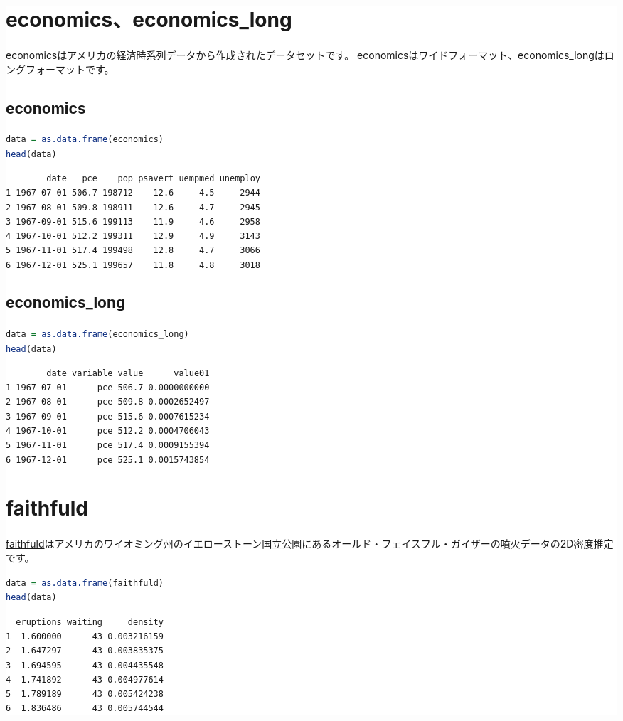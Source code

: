 # economics、economics_long
[economics](https://ggplot2.tidyverse.org/reference/economics.html)はアメリカの経済時系列データから作成されたデータセットです。
economicsはワイドフォーマット、economics_longはロングフォーマットです。
## economics
```R
data = as.data.frame(economics)
head(data)
```
```
        date   pce    pop psavert uempmed unemploy
1 1967-07-01 506.7 198712    12.6     4.5     2944
2 1967-08-01 509.8 198911    12.6     4.7     2945
3 1967-09-01 515.6 199113    11.9     4.6     2958
4 1967-10-01 512.2 199311    12.9     4.9     3143
5 1967-11-01 517.4 199498    12.8     4.7     3066
6 1967-12-01 525.1 199657    11.8     4.8     3018
```

## economics_long
```R
data = as.data.frame(economics_long)
head(data)
```
```
        date variable value      value01
1 1967-07-01      pce 506.7 0.0000000000
2 1967-08-01      pce 509.8 0.0002652497
3 1967-09-01      pce 515.6 0.0007615234
4 1967-10-01      pce 512.2 0.0004706043
5 1967-11-01      pce 517.4 0.0009155394
6 1967-12-01      pce 525.1 0.0015743854
```

# faithfuld
[faithfuld](https://ggplot2.tidyverse.org/reference/faithfuld.html)はアメリカのワイオミング州のイエローストーン国立公園にあるオールド・フェイスフル・ガイザーの噴火データの2D密度推定です。
```R
data = as.data.frame(faithfuld)
head(data)
```
```
  eruptions waiting     density
1  1.600000      43 0.003216159
2  1.647297      43 0.003835375
3  1.694595      43 0.004435548
4  1.741892      43 0.004977614
5  1.789189      43 0.005424238
6  1.836486      43 0.005744544
```
